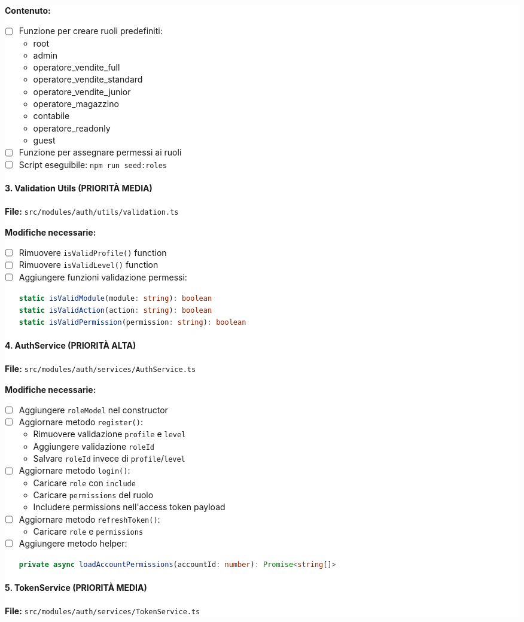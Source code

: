 **Contenuto:**

- [ ] Funzione per creare ruoli predefiniti:
  - root
  - admin
  - operatore_vendite_full
  - operatore_vendite_standard
  - operatore_vendite_junior
  - operatore_magazzino
  - contabile
  - operatore_readonly
  - guest
- [ ] Funzione per assegnare permessi ai ruoli
- [ ] Script eseguibile: `npm run seed:roles`

#### 3. Validation Utils (PRIORITÀ MEDIA)

**File:** `src/modules/auth/utils/validation.ts`

**Modifiche necessarie:**

- [ ] Rimuovere `isValidProfile()` function
- [ ] Rimuovere `isValidLevel()` function
- [ ] Aggiungere funzioni validazione permessi:
  ```typescript
  static isValidModule(module: string): boolean
  static isValidAction(action: string): boolean
  static isValidPermission(permission: string): boolean
  ```

#### 4. AuthService (PRIORITÀ ALTA)

**File:** `src/modules/auth/services/AuthService.ts`

**Modifiche necessarie:**

- [ ] Aggiungere `roleModel` nel constructor
- [ ] Aggiornare metodo `register()`:
  - Rimuovere validazione `profile` e `level`
  - Aggiungere validazione `roleId`
  - Salvare `roleId` invece di `profile`/`level`
- [ ] Aggiornare metodo `login()`:
  - Caricare `role` con `include`
  - Caricare `permissions` del ruolo
  - Includere permissions nell'access token payload
- [ ] Aggiornare metodo `refreshToken()`:
  - Caricare `role` e `permissions`
- [ ] Aggiungere metodo helper:
  ```typescript
  private async loadAccountPermissions(accountId: number): Promise<string[]>
  ```

#### 5. TokenService (PRIORITÀ MEDIA)

**File:** `src/modules/auth/services/TokenService.ts`
